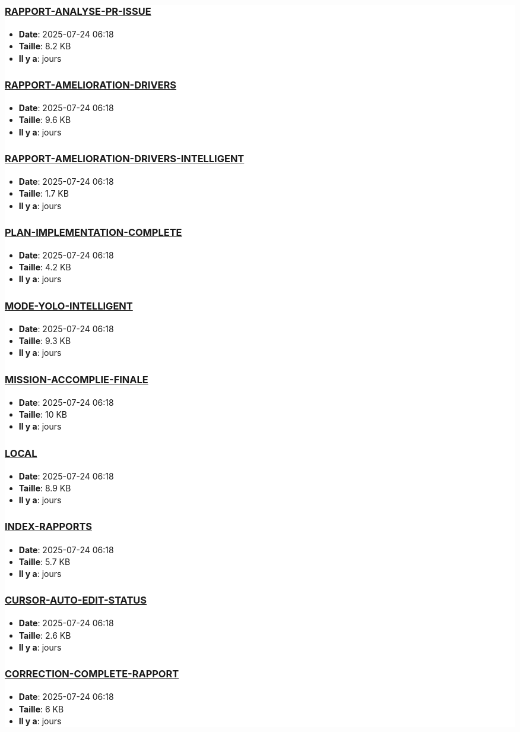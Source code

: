 ### [RAPPORT-ANALYSE-PR-ISSUE](RAPPORT-ANALYSE-PR-ISSUE.md)
- **Date**: 2025-07-24 06:18
- **Taille**: 8.2 KB
- **Il y a**:  jours

### [RAPPORT-AMELIORATION-DRIVERS](RAPPORT-AMELIORATION-DRIVERS.md)
- **Date**: 2025-07-24 06:18
- **Taille**: 9.6 KB
- **Il y a**:  jours

### [RAPPORT-AMELIORATION-DRIVERS-INTELLIGENT](RAPPORT-AMELIORATION-DRIVERS-INTELLIGENT.md)
- **Date**: 2025-07-24 06:18
- **Taille**: 1.7 KB
- **Il y a**:  jours

### [PLAN-IMPLEMENTATION-COMPLETE](PLAN-IMPLEMENTATION-COMPLETE.md)
- **Date**: 2025-07-24 06:18
- **Taille**: 4.2 KB
- **Il y a**:  jours

### [MODE-YOLO-INTELLIGENT](MODE-YOLO-INTELLIGENT.md)
- **Date**: 2025-07-24 06:18
- **Taille**: 9.3 KB
- **Il y a**:  jours

### [MISSION-ACCOMPLIE-FINALE](MISSION-ACCOMPLIE-FINALE.md)
- **Date**: 2025-07-24 06:18
- **Taille**: 10 KB
- **Il y a**:  jours

### [LOCAL](LOCAL.md)
- **Date**: 2025-07-24 06:18
- **Taille**: 8.9 KB
- **Il y a**:  jours

### [INDEX-RAPPORTS](INDEX-RAPPORTS.md)
- **Date**: 2025-07-24 06:18
- **Taille**: 5.7 KB
- **Il y a**:  jours

### [CURSOR-AUTO-EDIT-STATUS](CURSOR-AUTO-EDIT-STATUS.md)
- **Date**: 2025-07-24 06:18
- **Taille**: 2.6 KB
- **Il y a**:  jours

### [CORRECTION-COMPLETE-RAPPORT](CORRECTION-COMPLETE-RAPPORT.md)
- **Date**: 2025-07-24 06:18
- **Taille**: 6 KB
- **Il y a**:  jours

